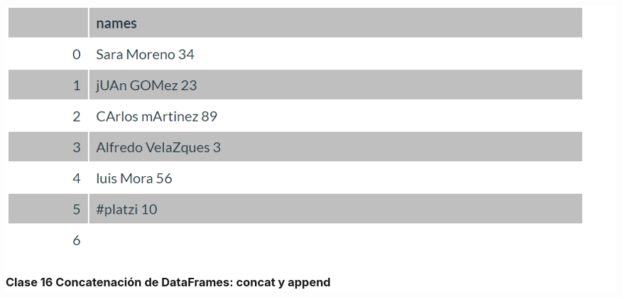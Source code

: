 ![variables_tipo_texto_14](src/variables_tipo_texto_14.png)

### Clase 16 Concatenación de DataFrames: concat y append
